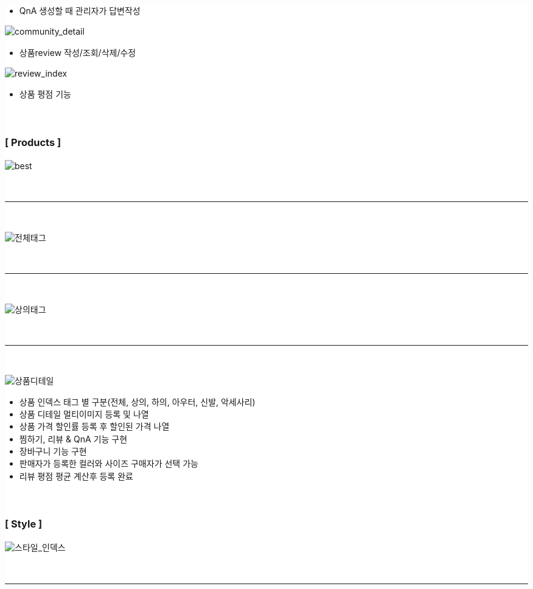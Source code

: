 - QnA 생성할 때 관리자가 답변작성

![community_detail](README.assets/community_detail.png)

- 상품review 작성/조회/삭제/수정

![review_index](README.assets/review_index.png)

- 상품 평점 기능

<br>

### [ Products ]

![best](README.assets/best.png)

<br>

<hr>

<br>

![전체태그](README.assets/전체태그.png)

<br>

<hr>

<br>

![상의태그](README.assets/상의태그.png)

<br>

<hr>

<br>

![상품디테일](README.assets/상품디테일.png)

- 상품 인덱스 태그 별 구분(전체, 상의, 하의, 아우터, 신발, 악세사리)
- 상품 디테일 멀티이미지 등록 및 나열
- 상품 가격 할인률 등록 후 할인된 가격 나열 
- 찜하기, 리뷰 & QnA 기능 구현
- 장바구니 기능 구현
- 판매자가 등록한 컬러와 사이즈 구매자가 선택 가능
- 리뷰 평점 평균 계산후 등록 완료

<br>

### [ Style ]

![스타일_인덱스](README.assets/스타일_인덱스.png)

<br>

<hr>
